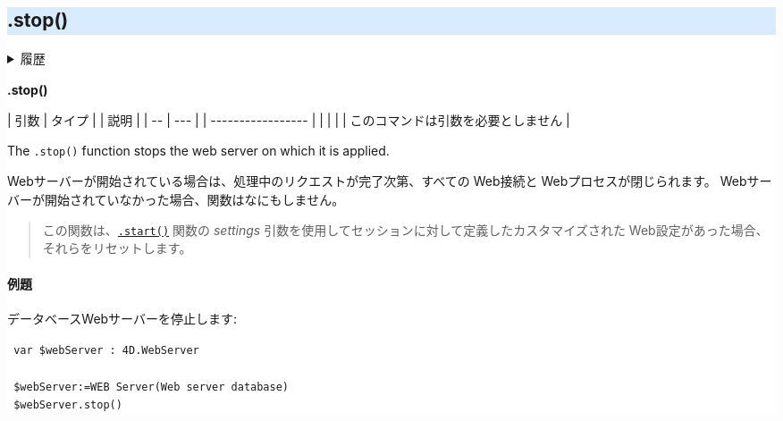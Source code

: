 


## .stop()

<details><summary>履歴</summary></details>

**.stop()**

| 引数 | タイプ |  | 説明                |
| -- | --- |  | ----------------- |
|    |     |  | このコマンドは引数を必要としません |


The `.stop()` function stops the web server on which it is applied.

Webサーバーが開始されている場合は、処理中のリクエストが完了次第、すべての Web接続と Webプロセスが閉じられます。 Webサーバーが開始されていなかった場合、関数はなにもしません。
> この関数は、[`.start()`](#start) 関数の *settings* 引数を使用してセッションに対して定義したカスタマイズされた Web設定があった場合、それらをリセットします。


#### 例題

データベースWebサーバーを停止します:

```4d
 var $webServer : 4D.WebServer

 $webServer:=WEB Server(Web server database)
 $webServer.stop()
```





<style> h2 { background: #d9ebff;}</style>
